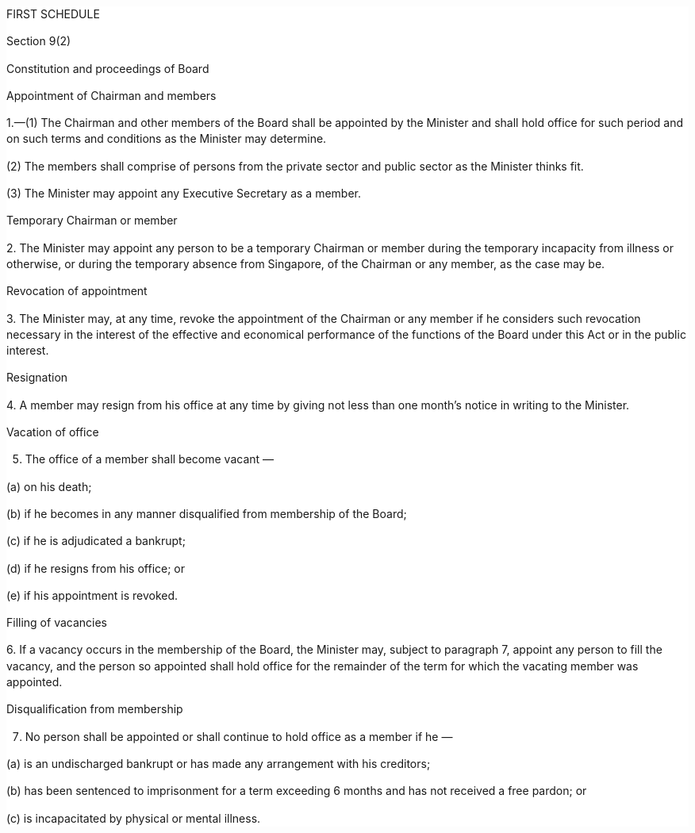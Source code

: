 FIRST SCHEDULE

Section 9(2)

Constitution and proceedings of Board

Appointment of Chairman and members

1.—(1) The Chairman and other members of the Board shall be appointed by the Minister and shall hold office for such period and on such terms and conditions as the Minister may determine.

(2) The members shall comprise of persons from the private sector and public sector as the Minister thinks fit.

(3) The Minister may appoint any Executive Secretary as a member.

Temporary Chairman or member

2\. The Minister may appoint any person to be a temporary Chairman or member during the temporary incapacity from illness or otherwise, or during the temporary absence from Singapore, of the Chairman or any member, as the case may be.

Revocation of appointment

3\. The Minister may, at any time, revoke the appointment of the Chairman or any member if he considers such revocation necessary in the interest of the effective and economical performance of the functions of the Board under this Act or in the public interest.

Resignation

4\. A member may resign from his office at any time by giving not less than one month’s notice in writing to the Minister.

Vacation of office

5. The office of a member shall become vacant —

(a) on his death;

(b) if he becomes in any manner disqualified from membership of the Board;

(c) if he is adjudicated a bankrupt;

(d) if he resigns from his office; or

(e) if his appointment is revoked.

Filling of vacancies

6\. If a vacancy occurs in the membership of the Board, the Minister may, subject to paragraph 7, appoint any person to fill the vacancy, and the person so appointed shall hold office for the remainder of the term for which the vacating member was appointed.

Disqualification from membership

7. No person shall be appointed or shall continue to hold office as a member if he —

(a) is an undischarged bankrupt or has made any arrangement with his creditors;

(b) has been sentenced to imprisonment for a term exceeding 6 months and has not received a free pardon; or

(c) is incapacitated by physical or mental illness.
